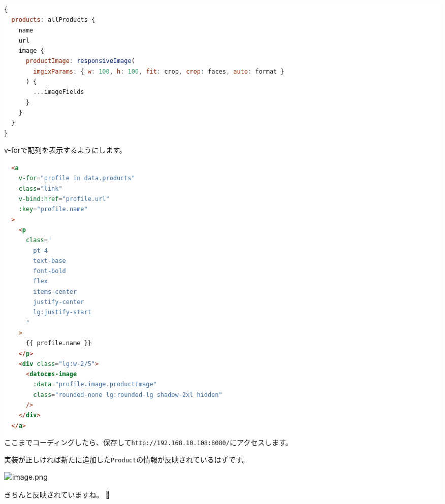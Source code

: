 ```js graphql
{
  products: allProducts {
    name
    url
    image {
      productImage: responsiveImage(
        imgixParams: { w: 100, h: 100, fit: crop, crop: faces, auto: format }
      ) {
        ...imageFields
      }
    }
  }
}
```

v-forで配列を表示するようにします。

```html vue
  <a
    v-for="profile in data.products"
    class="link"
    v-bind:href="profile.url"
    :key="profile.name"
  >
    <p
      class="
        pt-4
        text-base
        font-bold
        flex
        items-center
        justify-center
        lg:justify-start
      "
    >
      {{ profile.name }}
    </p>
    <div class="lg:w-2/5">
      <datocms-image
        :data="profile.image.productImage"
        class="rounded-none lg:rounded-lg shadow-2xl hidden"
      />
    </div>
  </a>
```

ここまでコーディングしたら、保存して`http://192.168.10.108:8080/`にアクセスします。

実装が正しければ新たに追加した`Product`の情報が反映されているはずです。

<img src="/images/20220119a/image_13.png" alt="image.png" width="1200" height="629" loading="lazy">

きちんと反映されていますね。 🎉

